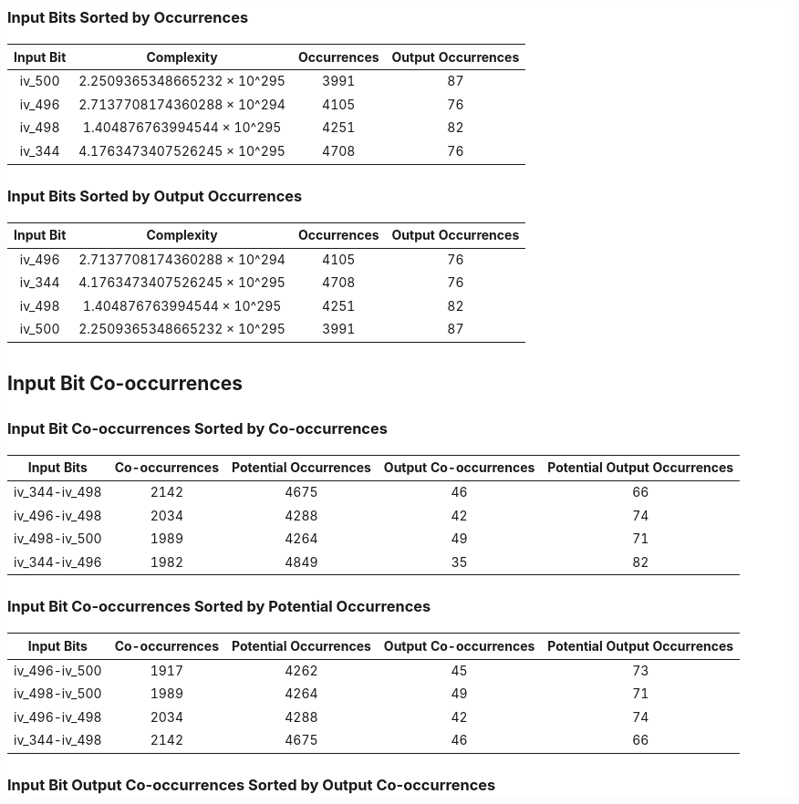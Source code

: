 ### Input Bits Sorted by Occurrences

| Input Bit | Complexity | Occurrences | Output Occurrences |
|:---------:|:----------:|:-----------:|:------------------:|
| iv_500 | 2.2509365348665232 × 10^295 | 3991 | 87 |
| iv_496 | 2.7137708174360288 × 10^294 | 4105 | 76 |
| iv_498 | 1.404876763994544 × 10^295 | 4251 | 82 |
| iv_344 | 4.1763473407526245 × 10^295 | 4708 | 76 |

### Input Bits Sorted by Output Occurrences

| Input Bit | Complexity | Occurrences | Output Occurrences |
|:---------:|:----------:|:-----------:|:------------------:|
| iv_496 | 2.7137708174360288 × 10^294 | 4105 | 76 |
| iv_344 | 4.1763473407526245 × 10^295 | 4708 | 76 |
| iv_498 | 1.404876763994544 × 10^295 | 4251 | 82 |
| iv_500 | 2.2509365348665232 × 10^295 | 3991 | 87 |

## Input Bit Co-occurrences

### Input Bit Co-occurrences Sorted by Co-occurrences

| Input Bits | Co-occurrences | Potential Occurrences | Output Co-occurrences | Potential Output Occurrences |
|:----------:|:--------------:|:---------------------:|:---------------------:|:----------------------------:|
| iv_344-iv_498 | 2142 | 4675 | 46 | 66 |
| iv_496-iv_498 | 2034 | 4288 | 42 | 74 |
| iv_498-iv_500 | 1989 | 4264 | 49 | 71 |
| iv_344-iv_496 | 1982 | 4849 | 35 | 82 |

### Input Bit Co-occurrences Sorted by Potential Occurrences

| Input Bits | Co-occurrences | Potential Occurrences | Output Co-occurrences | Potential Output Occurrences |
|:----------:|:--------------:|:---------------------:|:---------------------:|:----------------------------:|
| iv_496-iv_500 | 1917 | 4262 | 45 | 73 |
| iv_498-iv_500 | 1989 | 4264 | 49 | 71 |
| iv_496-iv_498 | 2034 | 4288 | 42 | 74 |
| iv_344-iv_498 | 2142 | 4675 | 46 | 66 |

### Input Bit Output Co-occurrences Sorted by Output Co-occurrences

